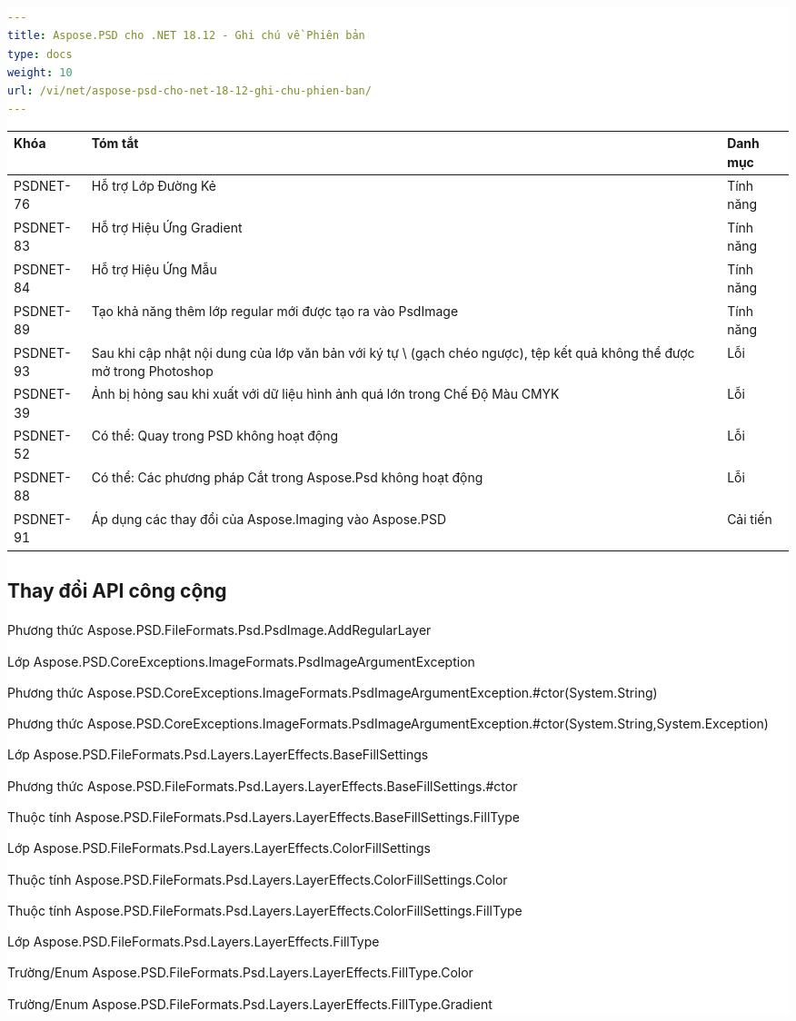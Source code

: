 ```yaml
---
title: Aspose.PSD cho .NET 18.12 - Ghi chú về Phiên bản
type: docs
weight: 10
url: /vi/net/aspose-psd-cho-net-18-12-ghi-chu-phien-ban/
---
```


|**Khóa**|**Tóm tắt**|**Danh mục**|
| :- | :- | :- |
|PSDNET-76|Hỗ trợ Lớp Đường Kẻ|Tính năng|
|PSDNET-83|Hỗ trợ Hiệu Ứng Gradient|Tính năng|
|PSDNET-84|Hỗ trợ Hiệu Ứng Mẫu|Tính năng|
|PSDNET-89|Tạo khả năng thêm lớp regular mới được tạo ra vào PsdImage|Tính năng|
|PSDNET-93|Sau khi cập nhật nội dung của lớp văn bản với ký tự \ (gạch chéo ngược), tệp kết quả không thể được mở trong Photoshop|Lỗi|
|PSDNET-39|Ảnh bị hỏng sau khi xuất với dữ liệu hình ảnh quá lớn trong Chế Độ Màu CMYK|Lỗi|
|PSDNET-52|Có thể: Quay trong PSD không hoạt động|Lỗi|
|PSDNET-88|Có thể: Các phương pháp Cắt trong Aspose.Psd không hoạt động|Lỗi|
|PSDNET-91|Áp dụng các thay đổi của Aspose.Imaging vào Aspose.PSD|Cải tiến|

## **Thay đổi API công cộng**
Phương thức Aspose.PSD.FileFormats.Psd.PsdImage.AddRegularLayer

Lớp Aspose.PSD.CoreExceptions.ImageFormats.PsdImageArgumentException

Phương thức Aspose.PSD.CoreExceptions.ImageFormats.PsdImageArgumentException.#ctor(System.String)

Phương thức Aspose.PSD.CoreExceptions.ImageFormats.PsdImageArgumentException.#ctor(System.String,System.Exception)

Lớp Aspose.PSD.FileFormats.Psd.Layers.LayerEffects.BaseFillSettings

Phương thức Aspose.PSD.FileFormats.Psd.Layers.LayerEffects.BaseFillSettings.#ctor

Thuộc tính Aspose.PSD.FileFormats.Psd.Layers.LayerEffects.BaseFillSettings.FillType

Lớp Aspose.PSD.FileFormats.Psd.Layers.LayerEffects.ColorFillSettings

Thuộc tính Aspose.PSD.FileFormats.Psd.Layers.LayerEffects.ColorFillSettings.Color

Thuộc tính Aspose.PSD.FileFormats.Psd.Layers.LayerEffects.ColorFillSettings.FillType

Lớp Aspose.PSD.FileFormats.Psd.Layers.LayerEffects.FillType

Trường/Enum Aspose.PSD.FileFormats.Psd.Layers.LayerEffects.FillType.Color

Trường/Enum Aspose.PSD.FileFormats.Psd.Layers.LayerEffects.FillType.Gradient
